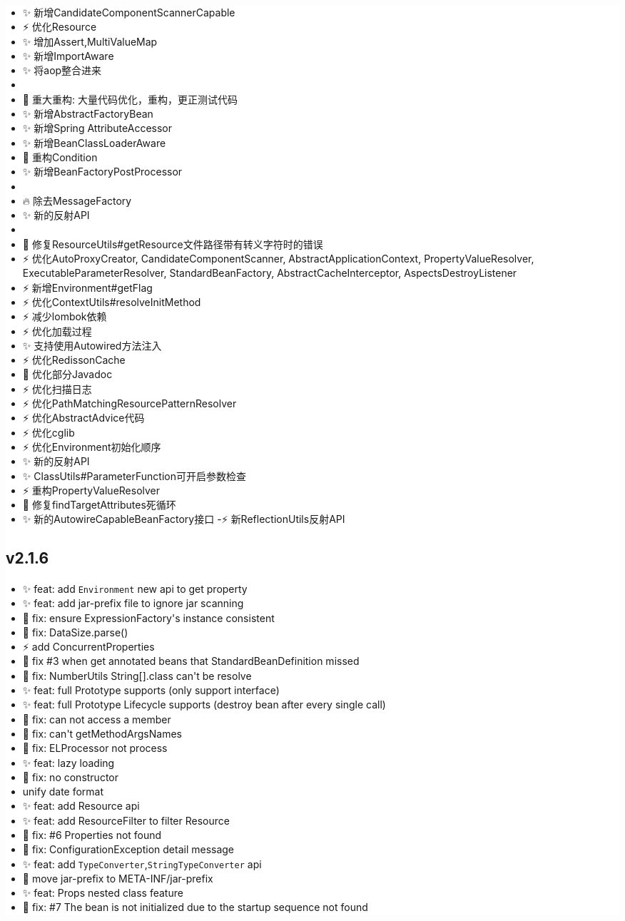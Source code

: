 - :sparkles: 新增CandidateComponentScannerCapable
- :zap: 优化Resource
- :sparkles: 增加Assert,MultiValueMap
- :sparkles: 新增ImportAware
- :sparkles: 将aop整合进来
- 
- :hammer: 重大重构: 大量代码优化，重构，更正测试代码
- :sparkles: 新增AbstractFactoryBean
- :sparkles: 新增Spring AttributeAccessor
- :sparkles: 新增BeanClassLoaderAware
- :hammer: 重构Condition
- :sparkles: 新增BeanFactoryPostProcessor
- 
- :fire: 除去MessageFactory
- :sparkles: 新的反射API
- 
- :bug: 修复ResourceUtils#getResource文件路径带有转义字符时的错误
- :zap: 优化AutoProxyCreator, CandidateComponentScanner, AbstractApplicationContext, PropertyValueResolver, ExecutableParameterResolver, StandardBeanFactory, AbstractCacheInterceptor, AspectsDestroyListener
- :zap: 新增Environment#getFlag
- :zap: 优化ContextUtils#resolveInitMethod
- :zap: 减少lombok依赖
- :zap: 优化加载过程
- :sparkles: 支持使用Autowired方法注入
- :zap: 优化RedissonCache
- :memo: 优化部分Javadoc
- :zap: 优化扫描日志
- :zap: 优化PathMatchingResourcePatternResolver
- :zap: 优化AbstractAdvice代码
- :zap: 优化cglib
- :zap: 优化Environment初始化顺序
- :sparkles: 新的反射API
- :sparkles: ClassUtils#ParameterFunction可开启参数检查
- :zap: 重构PropertyValueResolver
- :bug: 修复findTargetAttributes死循环
- :sparkles: 新的AutowireCapableBeanFactory接口
-:zap: 新ReflectionUtils反射API

## v2.1.6
- :sparkles: feat: add `Environment` new api to get property
- :sparkles: feat: add jar-prefix file to ignore jar scanning
- :bug: fix: ensure ExpressionFactory's instance consistent
- :bug: fix: DataSize.parse()
- :zap: add ConcurrentProperties 
- :bug: fix #3 when get annotated beans that StandardBeanDefinition missed
- :bug: fix: NumberUtils String[].class can't be resolve
- :sparkles: feat: full Prototype supports (only support interface)
- :sparkles: feat: full Prototype Lifecycle supports (destroy bean after every single call)
- :bug: fix: can not access a member
- :bug: fix: can't getMethodArgsNames
- :bug: fix: ELProcessor not process
- :sparkles: feat: lazy loading
- :bug: fix: no constructor
- unify date format
- :sparkles: feat: add Resource api
- :sparkles: feat: add ResourceFilter to filter Resource
- :bug: fix: #6 Properties not found
- :bug: fix: ConfigurationException detail message
- :sparkles: feat: add `TypeConverter`,`StringTypeConverter` api
- :wrench: move jar-prefix to META-INF/jar-prefix
- :sparkles: feat: Props nested class feature
- :bug: fix: #7 The bean is not initialized due to the startup sequence not found
